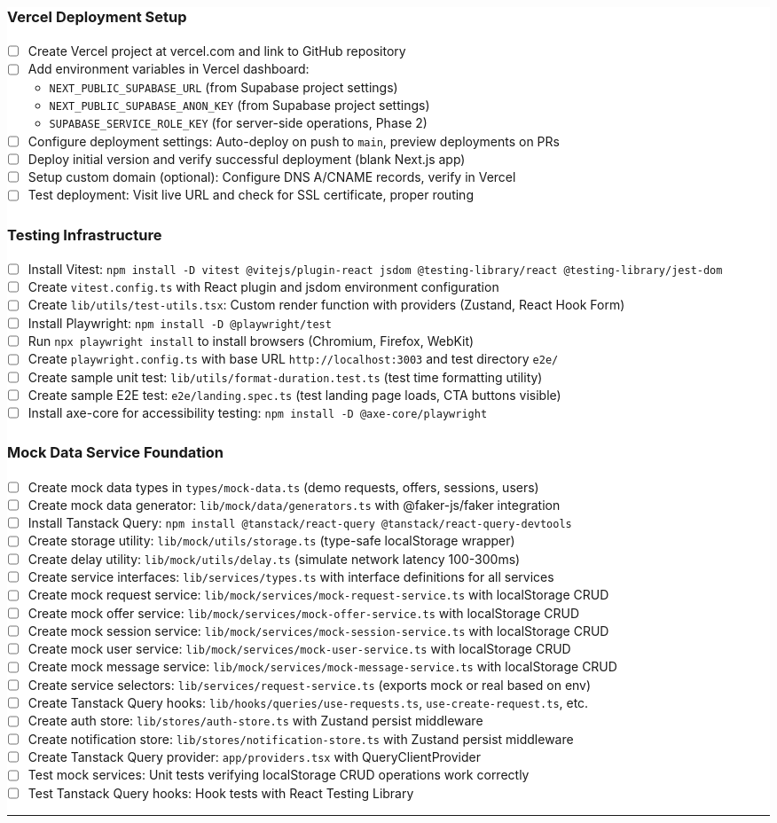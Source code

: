 ### Vercel Deployment Setup
- [ ] Create Vercel project at vercel.com and link to GitHub repository
- [ ] Add environment variables in Vercel dashboard:
  - `NEXT_PUBLIC_SUPABASE_URL` (from Supabase project settings)
  - `NEXT_PUBLIC_SUPABASE_ANON_KEY` (from Supabase project settings)
  - `SUPABASE_SERVICE_ROLE_KEY` (for server-side operations, Phase 2)
- [ ] Configure deployment settings: Auto-deploy on push to `main`, preview deployments on PRs
- [ ] Deploy initial version and verify successful deployment (blank Next.js app)
- [ ] Setup custom domain (optional): Configure DNS A/CNAME records, verify in Vercel
- [ ] Test deployment: Visit live URL and check for SSL certificate, proper routing

### Testing Infrastructure
- [ ] Install Vitest: `npm install -D vitest @vitejs/plugin-react jsdom @testing-library/react @testing-library/jest-dom`
- [ ] Create `vitest.config.ts` with React plugin and jsdom environment configuration
- [ ] Create `lib/utils/test-utils.tsx`: Custom render function with providers (Zustand, React Hook Form)
- [ ] Install Playwright: `npm install -D @playwright/test`
- [ ] Run `npx playwright install` to install browsers (Chromium, Firefox, WebKit)
- [ ] Create `playwright.config.ts` with base URL `http://localhost:3003` and test directory `e2e/`
- [ ] Create sample unit test: `lib/utils/format-duration.test.ts` (test time formatting utility)
- [ ] Create sample E2E test: `e2e/landing.spec.ts` (test landing page loads, CTA buttons visible)
- [ ] Install axe-core for accessibility testing: `npm install -D @axe-core/playwright`

### Mock Data Service Foundation
- [ ] Create mock data types in `types/mock-data.ts` (demo requests, offers, sessions, users)
- [ ] Create mock data generator: `lib/mock/data/generators.ts` with @faker-js/faker integration
- [ ] Install Tanstack Query: `npm install @tanstack/react-query @tanstack/react-query-devtools`
- [ ] Create storage utility: `lib/mock/utils/storage.ts` (type-safe localStorage wrapper)
- [ ] Create delay utility: `lib/mock/utils/delay.ts` (simulate network latency 100-300ms)
- [ ] Create service interfaces: `lib/services/types.ts` with interface definitions for all services
- [ ] Create mock request service: `lib/mock/services/mock-request-service.ts` with localStorage CRUD
- [ ] Create mock offer service: `lib/mock/services/mock-offer-service.ts` with localStorage CRUD
- [ ] Create mock session service: `lib/mock/services/mock-session-service.ts` with localStorage CRUD
- [ ] Create mock user service: `lib/mock/services/mock-user-service.ts` with localStorage CRUD
- [ ] Create mock message service: `lib/mock/services/mock-message-service.ts` with localStorage CRUD
- [ ] Create service selectors: `lib/services/request-service.ts` (exports mock or real based on env)
- [ ] Create Tanstack Query hooks: `lib/hooks/queries/use-requests.ts`, `use-create-request.ts`, etc.
- [ ] Create auth store: `lib/stores/auth-store.ts` with Zustand persist middleware
- [ ] Create notification store: `lib/stores/notification-store.ts` with Zustand persist middleware
- [ ] Create Tanstack Query provider: `app/providers.tsx` with QueryClientProvider
- [ ] Test mock services: Unit tests verifying localStorage CRUD operations work correctly
- [ ] Test Tanstack Query hooks: Hook tests with React Testing Library

---